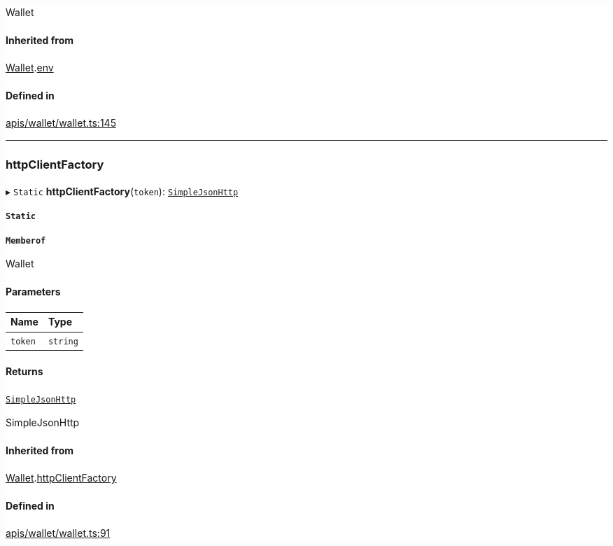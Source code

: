 Wallet

#### Inherited from

[Wallet](index.QIWI.Wallet.md).[env](index.QIWI.Wallet.md#env)

#### Defined in

[apis/wallet/wallet.ts:145](https://github.com/AlexXanderGrib/node-qiwi-sdk/blob/4602c58/src/apis/wallet/wallet.ts#L145)

___

### httpClientFactory

▸ `Static` **httpClientFactory**(`token`): [`SimpleJsonHttp`](index.QIWI.SimpleJsonHttp.md)

**`Static`**

**`Memberof`**

Wallet

#### Parameters

| Name | Type |
| :------ | :------ |
| `token` | `string` |

#### Returns

[`SimpleJsonHttp`](index.QIWI.SimpleJsonHttp.md)

SimpleJsonHttp

#### Inherited from

[Wallet](index.QIWI.Wallet.md).[httpClientFactory](index.QIWI.Wallet.md#httpclientfactory)

#### Defined in

[apis/wallet/wallet.ts:91](https://github.com/AlexXanderGrib/node-qiwi-sdk/blob/4602c58/src/apis/wallet/wallet.ts#L91)
